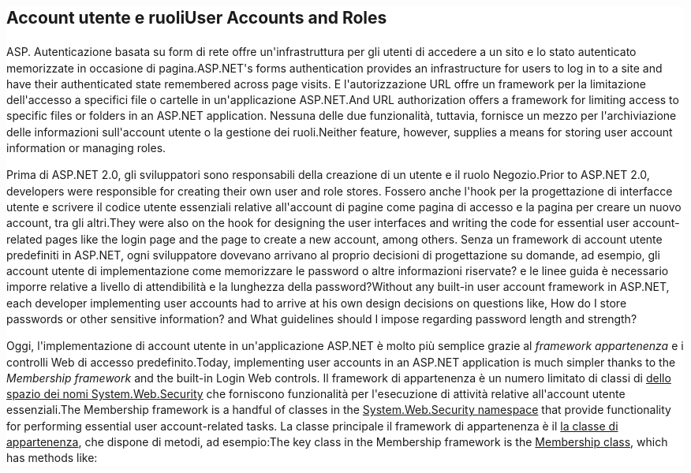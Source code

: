 
## <a name="user-accounts-and-roles"></a><span data-ttu-id="084a7-218">Account utente e ruoli</span><span class="sxs-lookup"><span data-stu-id="084a7-218">User Accounts and Roles</span></span>

<span data-ttu-id="084a7-219">ASP. Autenticazione basata su form di rete offre un'infrastruttura per gli utenti di accedere a un sito e lo stato autenticato memorizzate in occasione di pagina.</span><span class="sxs-lookup"><span data-stu-id="084a7-219">ASP.NET's forms authentication provides an infrastructure for users to log in to a site and have their authenticated state remembered across page visits.</span></span> <span data-ttu-id="084a7-220">E l'autorizzazione URL offre un framework per la limitazione dell'accesso a specifici file o cartelle in un'applicazione ASP.NET.</span><span class="sxs-lookup"><span data-stu-id="084a7-220">And URL authorization offers a framework for limiting access to specific files or folders in an ASP.NET application.</span></span> <span data-ttu-id="084a7-221">Nessuna delle due funzionalità, tuttavia, fornisce un mezzo per l'archiviazione delle informazioni sull'account utente o la gestione dei ruoli.</span><span class="sxs-lookup"><span data-stu-id="084a7-221">Neither feature, however, supplies a means for storing user account information or managing roles.</span></span>

<span data-ttu-id="084a7-222">Prima di ASP.NET 2.0, gli sviluppatori sono responsabili della creazione di un utente e il ruolo Negozio.</span><span class="sxs-lookup"><span data-stu-id="084a7-222">Prior to ASP.NET 2.0, developers were responsible for creating their own user and role stores.</span></span> <span data-ttu-id="084a7-223">Fossero anche l'hook per la progettazione di interfacce utente e scrivere il codice utente essenziali relative all'account di pagine come pagina di accesso e la pagina per creare un nuovo account, tra gli altri.</span><span class="sxs-lookup"><span data-stu-id="084a7-223">They were also on the hook for designing the user interfaces and writing the code for essential user account-related pages like the login page and the page to create a new account, among others.</span></span> <span data-ttu-id="084a7-224">Senza un framework di account utente predefiniti in ASP.NET, ogni sviluppatore dovevano arrivano al proprio decisioni di progettazione su domande, ad esempio, gli account utente di implementazione come memorizzare le password o altre informazioni riservate? e le linee guida è necessario imporre relative a livello di attendibilità e la lunghezza della password?</span><span class="sxs-lookup"><span data-stu-id="084a7-224">Without any built-in user account framework in ASP.NET, each developer implementing user accounts had to arrive at his own design decisions on questions like, How do I store passwords or other sensitive information? and What guidelines should I impose regarding password length and strength?</span></span>

<span data-ttu-id="084a7-225">Oggi, l'implementazione di account utente in un'applicazione ASP.NET è molto più semplice grazie al *framework appartenenza* e i controlli Web di accesso predefinito.</span><span class="sxs-lookup"><span data-stu-id="084a7-225">Today, implementing user accounts in an ASP.NET application is much simpler thanks to the *Membership framework* and the built-in Login Web controls.</span></span> <span data-ttu-id="084a7-226">Il framework di appartenenza è un numero limitato di classi di [dello spazio dei nomi System.Web.Security](https://msdn.microsoft.com/library/system.web.security.aspx) che forniscono funzionalità per l'esecuzione di attività relative all'account utente essenziali.</span><span class="sxs-lookup"><span data-stu-id="084a7-226">The Membership framework is a handful of classes in the [System.Web.Security namespace](https://msdn.microsoft.com/library/system.web.security.aspx) that provide functionality for performing essential user account-related tasks.</span></span> <span data-ttu-id="084a7-227">La classe principale il framework di appartenenza è il [la classe di appartenenza](https://msdn.microsoft.com/library/system.web.security.membership.aspx), che dispone di metodi, ad esempio:</span><span class="sxs-lookup"><span data-stu-id="084a7-227">The key class in the Membership framework is the [Membership class](https://msdn.microsoft.com/library/system.web.security.membership.aspx), which has methods like:</span></span>
